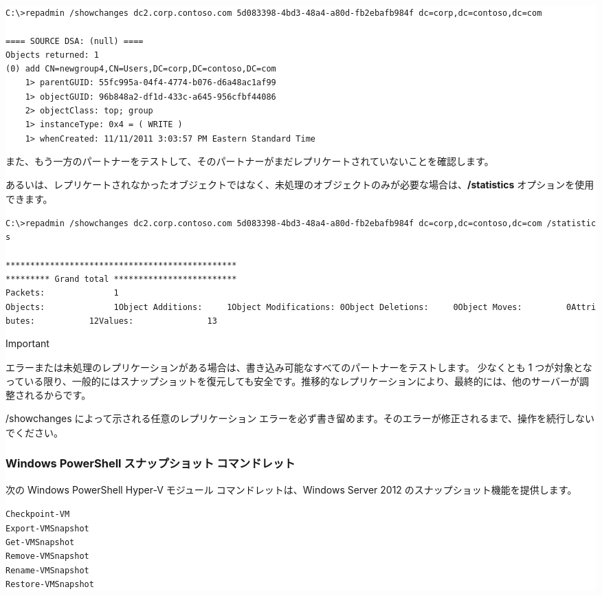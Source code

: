 ```  
C:\>repadmin /showchanges dc2.corp.contoso.com 5d083398-4bd3-48a4-a80d-fb2ebafb984f dc=corp,dc=contoso,dc=com  
  
==== SOURCE DSA: (null) ====  
Objects returned: 1  
(0) add CN=newgroup4,CN=Users,DC=corp,DC=contoso,DC=com  
    1> parentGUID: 55fc995a-04f4-4774-b076-d6a48ac1af99  
    1> objectGUID: 96b848a2-df1d-433c-a645-956cfbf44086  
    2> objectClass: top; group  
    1> instanceType: 0x4 = ( WRITE )  
    1> whenCreated: 11/11/2011 3:03:57 PM Eastern Standard Time  
```  
  
また、もう一方のパートナーをテストして、そのパートナーがまだレプリケートされていないことを確認します。  
  
あるいは、レプリケートされなかったオブジェクトではなく、未処理のオブジェクトのみが必要な場合は、**/statistics** オプションを使用できます。  
  
```  
C:\>repadmin /showchanges dc2.corp.contoso.com 5d083398-4bd3-48a4-a80d-fb2ebafb984f dc=corp,dc=contoso,dc=com /statistics  
  
***********************************************  
********* Grand total *************************  
Packets:              1  
Objects:              1Object Additions:     1Object Modifications: 0Object Deletions:     0Object Moves:         0Attributes:           12Values:               13  
```  
  
> [!IMPORTANT]  
> エラーまたは未処理のレプリケーションがある場合は、書き込み可能なすべてのパートナーをテストします。 少なくとも 1 つが対象となっている限り、一般的にはスナップショットを復元しても安全です。推移的なレプリケーションにより、最終的には、他のサーバーが調整されるからです。  
>   
> /showchanges によって示される任意のレプリケーション エラーを必ず書き留めます。そのエラーが修正されるまで、操作を続行しないでください。  
  
### <a name="windows-powershell-snapshot-cmdlets"></a>Windows PowerShell スナップショット コマンドレット  
次の Windows PowerShell Hyper-V モジュール コマンドレットは、Windows Server 2012 のスナップショット機能を提供します。  
  
```  
Checkpoint-VM  
Export-VMSnapshot  
Get-VMSnapshot  
Remove-VMSnapshot  
Rename-VMSnapshot  
Restore-VMSnapshot  
```  
  

